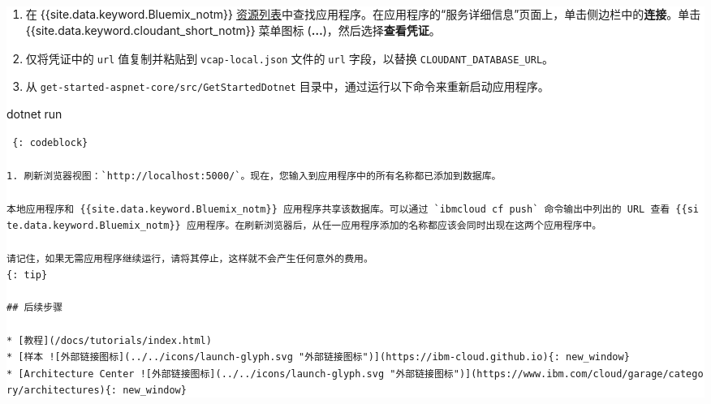 1. 在 {{site.data.keyword.Bluemix_notm}} [资源列表](https://cloud.ibm.com/resources)中查找应用程序。在应用程序的“服务详细信息”页面上，单击侧边栏中的**连接**。单击 {{site.data.keyword.cloudant_short_notm}} 菜单图标 (**&hellip;**)，然后选择**查看凭证**。

1. 仅将凭证中的 `url` 值复制并粘贴到 `vcap-local.json` 文件的 `url` 字段，以替换 `CLOUDANT_DATABASE_URL`。

1. 从 `get-started-aspnet-core/src/GetStartedDotnet` 目录中，通过运行以下命令来重新启动应用程序。

   ```
dotnet run
  ```
   {: codeblock}

1. 刷新浏览器视图：`http://localhost:5000/`。现在，您输入到应用程序中的所有名称都已添加到数据库。

本地应用程序和 {{site.data.keyword.Bluemix_notm}} 应用程序共享该数据库。可以通过 `ibmcloud cf push` 命令输出中列出的 URL 查看 {{site.data.keyword.Bluemix_notm}} 应用程序。在刷新浏览器后，从任一应用程序添加的名称都应该会同时出现在这两个应用程序中。

请记住，如果无需应用程序继续运行，请将其停止，这样就不会产生任何意外的费用。
{: tip}

## 后续步骤

* [教程](/docs/tutorials/index.html)
* [样本 ![外部链接图标](../../icons/launch-glyph.svg "外部链接图标")](https://ibm-cloud.github.io){: new_window}
* [Architecture Center ![外部链接图标](../../icons/launch-glyph.svg "外部链接图标")](https://www.ibm.com/cloud/garage/category/architectures){: new_window}
